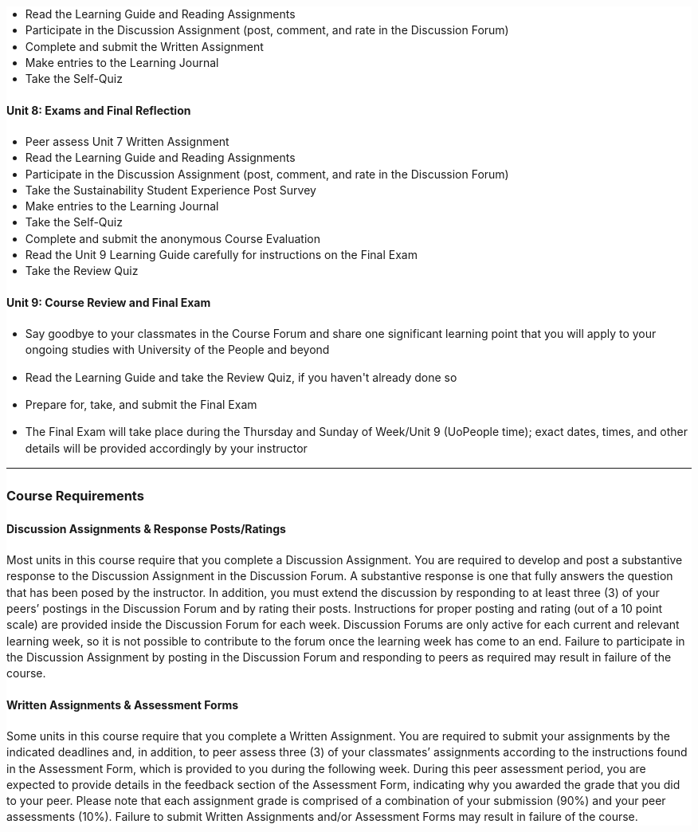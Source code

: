 -   Read the Learning Guide and Reading Assignments
-   Participate in the Discussion Assignment (post, comment, and rate in the Discussion Forum)
-   Complete and submit the Written Assignment
-   Make entries to the Learning Journal
-   Take the Self-Quiz

#### Unit 8: Exams and Final Reflection

-   Peer assess Unit 7 Written Assignment
-   Read the Learning Guide and Reading Assignments
-   Participate in the Discussion Assignment (post, comment, and rate in the Discussion Forum)
-   Take the Sustainability Student Experience Post Survey
-   Make entries to the Learning Journal
-   Take the Self-Quiz
-   Complete and submit the anonymous Course Evaluation
-   Read the Unit 9 Learning Guide carefully for instructions on the Final Exam
-   Take the Review Quiz

#### Unit 9: Course Review and Final Exam

-   Say goodbye to your classmates in the Course Forum and share one significant learning point that you will apply to your ongoing studies with University of the People and beyond  
    
-   Read the Learning Guide and take the Review Quiz, if you haven't already done so
-   Prepare for, take, and submit the Final Exam
-   The Final Exam will take place during the Thursday and Sunday of Week/Unit 9 (UoPeople time); exact dates, times, and other details will be provided accordingly by your instructor

---

### Course Requirements

#### Discussion Assignments & Response Posts/Ratings

Most units in this course require that you complete a Discussion Assignment. You are required to develop and post a substantive response to the Discussion Assignment in the Discussion Forum. A substantive response is one that fully answers the question that has been posed by the instructor. In addition, you must extend the discussion by responding to at least three (3) of your peers’ postings in the Discussion Forum and by rating their posts. Instructions for proper posting and rating (out of a 10 point scale) are provided inside the Discussion Forum for each week. Discussion Forums are only active for each current and relevant learning week, so it is not possible to contribute to the forum once the learning week has come to an end. Failure to participate in the Discussion Assignment by posting in the Discussion Forum and responding to peers as required may result in failure of the course.

#### Written Assignments & Assessment Forms

Some units in this course require that you complete a Written Assignment. You are required to submit your assignments by the indicated deadlines and, in addition, to peer assess three (3) of your classmates’ assignments according to the instructions found in the Assessment Form, which is provided to you during the following week. During this peer assessment period, you are expected to provide details in the feedback section of the Assessment Form, indicating why you awarded the grade that you did to your peer. Please note that each assignment grade is comprised of a combination of your submission (90%) and your peer assessments (10%). Failure to submit Written Assignments and/or Assessment Forms may result in failure of the course.
